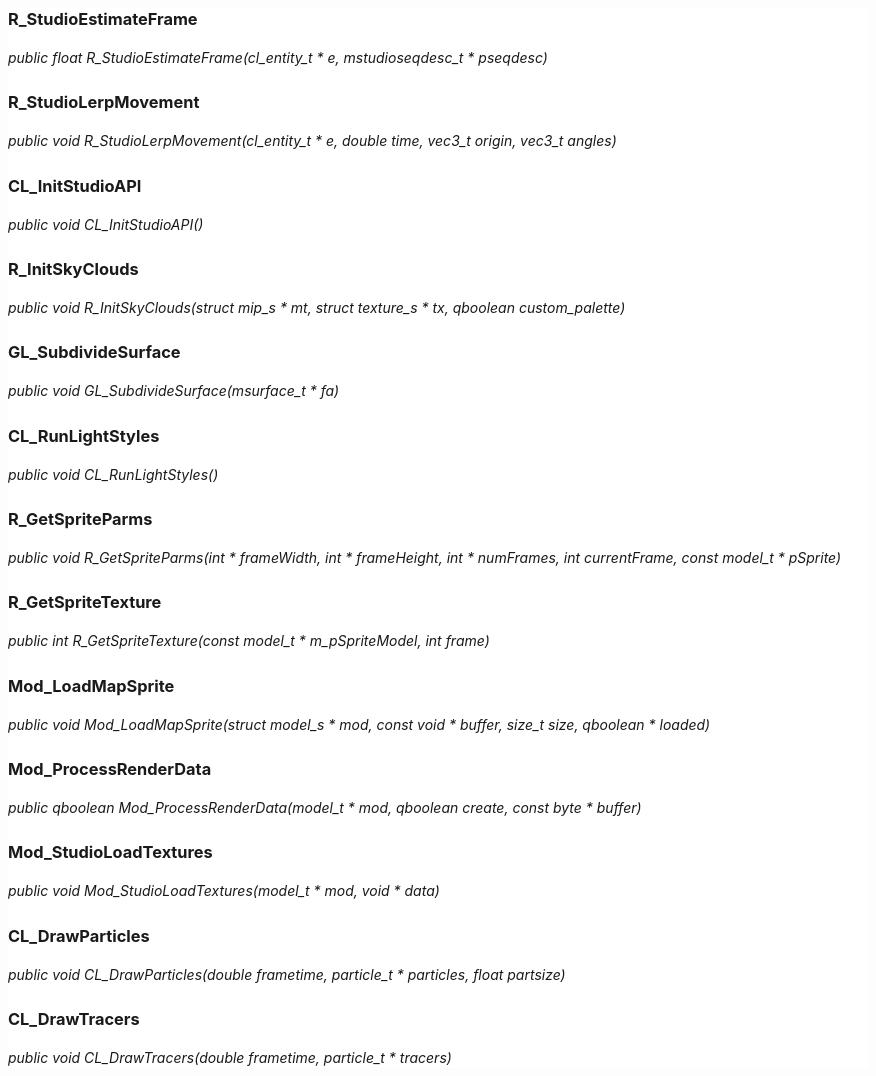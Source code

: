 ### R_StudioEstimateFrame

*public float R_StudioEstimateFrame(cl_entity_t * e, mstudioseqdesc_t * pseqdesc)*

### R_StudioLerpMovement

*public void R_StudioLerpMovement(cl_entity_t * e, double time, vec3_t origin, vec3_t angles)*

### CL_InitStudioAPI

*public void CL_InitStudioAPI()*

### R_InitSkyClouds

*public void R_InitSkyClouds(struct mip_s * mt, struct texture_s * tx, qboolean custom_palette)*

### GL_SubdivideSurface

*public void GL_SubdivideSurface(msurface_t * fa)*

### CL_RunLightStyles

*public void CL_RunLightStyles()*

### R_GetSpriteParms

*public void R_GetSpriteParms(int * frameWidth, int * frameHeight, int * numFrames, int currentFrame, const model_t * pSprite)*

### R_GetSpriteTexture

*public int R_GetSpriteTexture(const model_t * m_pSpriteModel, int frame)*

### Mod_LoadMapSprite

*public void Mod_LoadMapSprite(struct model_s * mod, const void * buffer, size_t size, qboolean * loaded)*

### Mod_ProcessRenderData

*public qboolean Mod_ProcessRenderData(model_t * mod, qboolean create, const byte * buffer)*

### Mod_StudioLoadTextures

*public void Mod_StudioLoadTextures(model_t * mod, void * data)*

### CL_DrawParticles

*public void CL_DrawParticles(double frametime, particle_t * particles, float partsize)*

### CL_DrawTracers

*public void CL_DrawTracers(double frametime, particle_t * tracers)*
